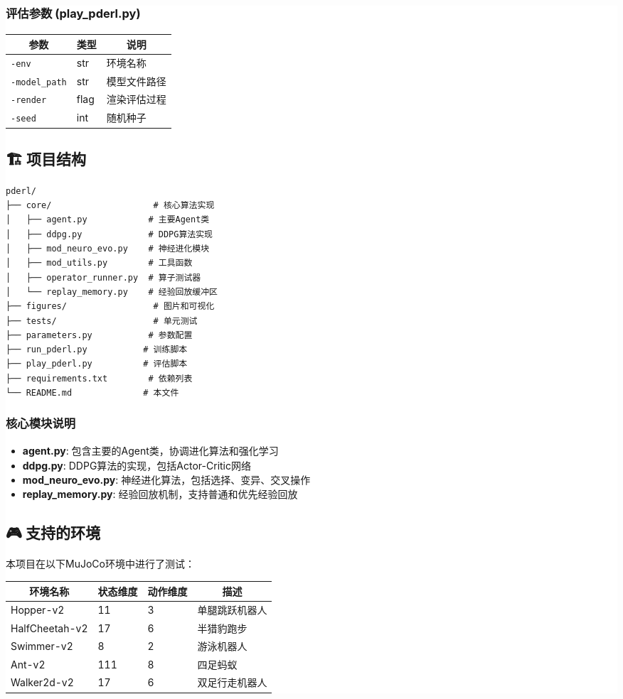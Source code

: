 ### 评估参数 (play_pderl.py)

| 参数 | 类型 | 说明 |
|------|------|------|
| `-env` | str | 环境名称 |
| `-model_path` | str | 模型文件路径 |
| `-render` | flag | 渲染评估过程 |
| `-seed` | int | 随机种子 |

## 🏗️ 项目结构

```
pderl/
├── core/                    # 核心算法实现
│   ├── agent.py            # 主要Agent类
│   ├── ddpg.py             # DDPG算法实现
│   ├── mod_neuro_evo.py    # 神经进化模块
│   ├── mod_utils.py        # 工具函数
│   ├── operator_runner.py  # 算子测试器
│   └── replay_memory.py    # 经验回放缓冲区
├── figures/                 # 图片和可视化
├── tests/                   # 单元测试
├── parameters.py           # 参数配置
├── run_pderl.py           # 训练脚本
├── play_pderl.py          # 评估脚本
├── requirements.txt        # 依赖列表
└── README.md              # 本文件
```

### 核心模块说明

- **agent.py**: 包含主要的Agent类，协调进化算法和强化学习
- **ddpg.py**: DDPG算法的实现，包括Actor-Critic网络
- **mod_neuro_evo.py**: 神经进化算法，包括选择、变异、交叉操作
- **replay_memory.py**: 经验回放机制，支持普通和优先经验回放

## 🎮 支持的环境

本项目在以下MuJoCo环境中进行了测试：

| 环境名称 | 状态维度 | 动作维度 | 描述 |
|----------|----------|----------|------|
| Hopper-v2 | 11 | 3 | 单腿跳跃机器人 |
| HalfCheetah-v2 | 17 | 6 | 半猎豹跑步 |
| Swimmer-v2 | 8 | 2 | 游泳机器人 |
| Ant-v2 | 111 | 8 | 四足蚂蚁 |
| Walker2d-v2 | 17 | 6 | 双足行走机器人 |
